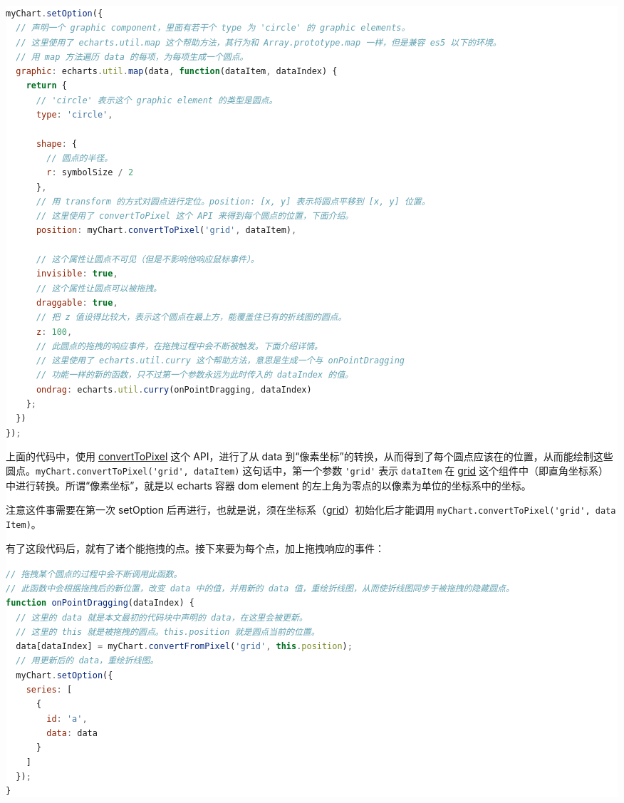 ```js
myChart.setOption({
  // 声明一个 graphic component，里面有若干个 type 为 'circle' 的 graphic elements。
  // 这里使用了 echarts.util.map 这个帮助方法，其行为和 Array.prototype.map 一样，但是兼容 es5 以下的环境。
  // 用 map 方法遍历 data 的每项，为每项生成一个圆点。
  graphic: echarts.util.map(data, function(dataItem, dataIndex) {
    return {
      // 'circle' 表示这个 graphic element 的类型是圆点。
      type: 'circle',

      shape: {
        // 圆点的半径。
        r: symbolSize / 2
      },
      // 用 transform 的方式对圆点进行定位。position: [x, y] 表示将圆点平移到 [x, y] 位置。
      // 这里使用了 convertToPixel 这个 API 来得到每个圆点的位置，下面介绍。
      position: myChart.convertToPixel('grid', dataItem),

      // 这个属性让圆点不可见（但是不影响他响应鼠标事件）。
      invisible: true,
      // 这个属性让圆点可以被拖拽。
      draggable: true,
      // 把 z 值设得比较大，表示这个圆点在最上方，能覆盖住已有的折线图的圆点。
      z: 100,
      // 此圆点的拖拽的响应事件，在拖拽过程中会不断被触发。下面介绍详情。
      // 这里使用了 echarts.util.curry 这个帮助方法，意思是生成一个与 onPointDragging
      // 功能一样的新的函数，只不过第一个参数永远为此时传入的 dataIndex 的值。
      ondrag: echarts.util.curry(onPointDragging, dataIndex)
    };
  })
});
```

上面的代码中，使用 [convertToPixel](api.html#echartsInstance.convertToPixel) 这个 API，进行了从 data 到“像素坐标”的转换，从而得到了每个圆点应该在的位置，从而能绘制这些圆点。`myChart.convertToPixel('grid', dataItem)` 这句话中，第一个参数 `'grid'` 表示 `dataItem` 在 [grid](${optionPath}grid) 这个组件中（即直角坐标系）中进行转换。所谓“像素坐标”，就是以 echarts 容器 dom element 的左上角为零点的以像素为单位的坐标系中的坐标。

注意这件事需要在第一次 setOption 后再进行，也就是说，须在坐标系（[grid](${optionPath}grid)）初始化后才能调用 `myChart.convertToPixel('grid', dataItem)`。

有了这段代码后，就有了诸个能拖拽的点。接下来要为每个点，加上拖拽响应的事件：

```js
// 拖拽某个圆点的过程中会不断调用此函数。
// 此函数中会根据拖拽后的新位置，改变 data 中的值，并用新的 data 值，重绘折线图，从而使折线图同步于被拖拽的隐藏圆点。
function onPointDragging(dataIndex) {
  // 这里的 data 就是本文最初的代码块中声明的 data，在这里会被更新。
  // 这里的 this 就是被拖拽的圆点。this.position 就是圆点当前的位置。
  data[dataIndex] = myChart.convertFromPixel('grid', this.position);
  // 用更新后的 data，重绘折线图。
  myChart.setOption({
    series: [
      {
        id: 'a',
        data: data
      }
    ]
  });
}
```

